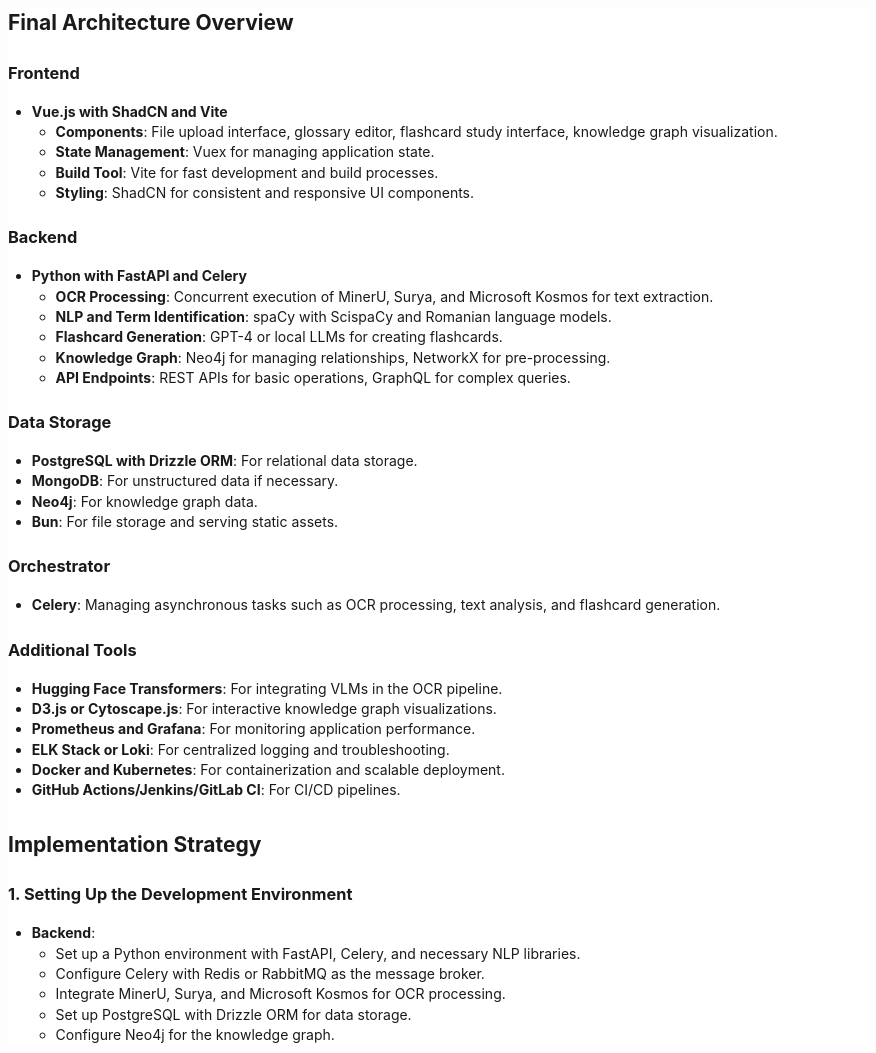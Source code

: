 ## Final Architecture Overview

### Frontend

- **Vue.js with ShadCN and Vite**
  - **Components**: File upload interface, glossary editor, flashcard study interface, knowledge graph visualization.
  - **State Management**: Vuex for managing application state.
  - **Build Tool**: Vite for fast development and build processes.
  - **Styling**: ShadCN for consistent and responsive UI components.

### Backend

- **Python with FastAPI and Celery**
  - **OCR Processing**: Concurrent execution of MinerU, Surya, and Microsoft Kosmos for text extraction.
  - **NLP and Term Identification**: spaCy with ScispaCy and Romanian language models.
  - **Flashcard Generation**: GPT-4 or local LLMs for creating flashcards.
  - **Knowledge Graph**: Neo4j for managing relationships, NetworkX for pre-processing.
  - **API Endpoints**: REST APIs for basic operations, GraphQL for complex queries.

### Data Storage

- **PostgreSQL with Drizzle ORM**: For relational data storage.
- **MongoDB**: For unstructured data if necessary.
- **Neo4j**: For knowledge graph data.
- **Bun**: For file storage and serving static assets.

### Orchestrator

- **Celery**: Managing asynchronous tasks such as OCR processing, text analysis, and flashcard generation.

### Additional Tools

- **Hugging Face Transformers**: For integrating VLMs in the OCR pipeline.
- **D3.js or Cytoscape.js**: For interactive knowledge graph visualizations.
- **Prometheus and Grafana**: For monitoring application performance.
- **ELK Stack or Loki**: For centralized logging and troubleshooting.
- **Docker and Kubernetes**: For containerization and scalable deployment.
- **GitHub Actions/Jenkins/GitLab CI**: For CI/CD pipelines.

## Implementation Strategy

### 1. Setting Up the Development Environment

- **Backend**:
  - Set up a Python environment with FastAPI, Celery, and necessary NLP libraries.
  - Configure Celery with Redis or RabbitMQ as the message broker.
  - Integrate MinerU, Surya, and Microsoft Kosmos for OCR processing.
  - Set up PostgreSQL with Drizzle ORM for data storage.
  - Configure Neo4j for the knowledge graph.
